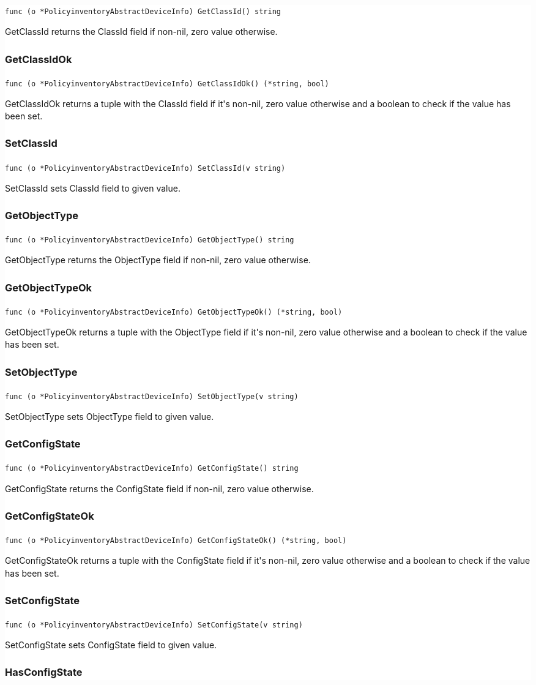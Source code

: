 `func (o *PolicyinventoryAbstractDeviceInfo) GetClassId() string`

GetClassId returns the ClassId field if non-nil, zero value otherwise.

### GetClassIdOk

`func (o *PolicyinventoryAbstractDeviceInfo) GetClassIdOk() (*string, bool)`

GetClassIdOk returns a tuple with the ClassId field if it's non-nil, zero value otherwise
and a boolean to check if the value has been set.

### SetClassId

`func (o *PolicyinventoryAbstractDeviceInfo) SetClassId(v string)`

SetClassId sets ClassId field to given value.


### GetObjectType

`func (o *PolicyinventoryAbstractDeviceInfo) GetObjectType() string`

GetObjectType returns the ObjectType field if non-nil, zero value otherwise.

### GetObjectTypeOk

`func (o *PolicyinventoryAbstractDeviceInfo) GetObjectTypeOk() (*string, bool)`

GetObjectTypeOk returns a tuple with the ObjectType field if it's non-nil, zero value otherwise
and a boolean to check if the value has been set.

### SetObjectType

`func (o *PolicyinventoryAbstractDeviceInfo) SetObjectType(v string)`

SetObjectType sets ObjectType field to given value.


### GetConfigState

`func (o *PolicyinventoryAbstractDeviceInfo) GetConfigState() string`

GetConfigState returns the ConfigState field if non-nil, zero value otherwise.

### GetConfigStateOk

`func (o *PolicyinventoryAbstractDeviceInfo) GetConfigStateOk() (*string, bool)`

GetConfigStateOk returns a tuple with the ConfigState field if it's non-nil, zero value otherwise
and a boolean to check if the value has been set.

### SetConfigState

`func (o *PolicyinventoryAbstractDeviceInfo) SetConfigState(v string)`

SetConfigState sets ConfigState field to given value.

### HasConfigState
